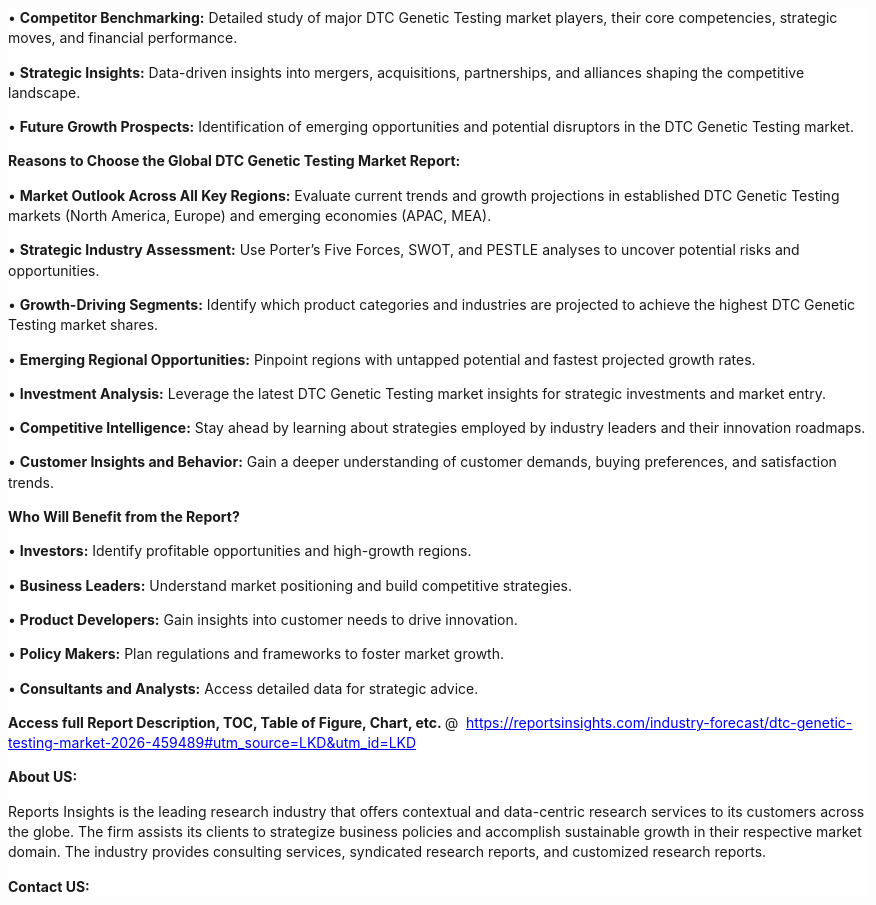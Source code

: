 • <strong>Competitor Benchmarking:</strong> Detailed study of major DTC Genetic Testing market players, their core competencies, strategic moves, and financial performance.

• <strong>Strategic Insights:</strong> Data-driven insights into mergers, acquisitions, partnerships, and alliances shaping the competitive landscape.

• <strong>Future Growth Prospects:</strong> Identification of emerging opportunities and potential disruptors in the DTC Genetic Testing market.

<strong>Reasons to Choose the Global DTC Genetic Testing Market Report:</strong>

• <strong>Market Outlook Across All Key Regions:</strong> Evaluate current trends and growth projections in established DTC Genetic Testing markets (North America, Europe) and emerging economies (APAC, MEA).

• <strong>Strategic Industry Assessment:</strong> Use Porter’s Five Forces, SWOT, and PESTLE analyses to uncover potential risks and opportunities.

• <strong>Growth-Driving Segments:</strong> Identify which product categories and industries are projected to achieve the highest DTC Genetic Testing market shares.

• <strong>Emerging Regional Opportunities:</strong> Pinpoint regions with untapped potential and fastest projected growth rates.

• <strong>Investment Analysis:</strong> Leverage the latest DTC Genetic Testing market insights for strategic investments and market entry.

• <strong>Competitive Intelligence:</strong> Stay ahead by learning about strategies employed by industry leaders and their innovation roadmaps.

• <strong>Customer Insights and Behavior:</strong> Gain a deeper understanding of customer demands, buying preferences, and satisfaction trends.

<strong>Who Will Benefit from the Report?</strong>

• <strong>Investors:</strong> Identify profitable opportunities and high-growth regions.

• <strong>Business Leaders:</strong> Understand market positioning and build competitive strategies.

• <strong>Product Developers:</strong> Gain insights into customer needs to drive innovation.

• <strong>Policy Makers:</strong> Plan regulations and frameworks to foster market growth.

• <strong>Consultants and Analysts:</strong> Access detailed data for strategic advice.
</ul>
<strong>Access full Report Description, TOC, Table of Figure, Chart, etc. </strong>@  <a href=https://reportsinsights.com/industry-forecast/dtc-genetic-testing-market-2026-459489#utm_source=LKD&utm_id=LKD style=color:#0000ff;>https://reportsinsights.com/industry-forecast/dtc-genetic-testing-market-2026-459489#utm_source=LKD&utm_id=LKD</a></font>

<strong><strong>About US</strong>:</strong>

Reports Insights is the leading research industry that offers contextual and data-centric research services to its customers across the globe. The firm assists its clients to strategize business policies and accomplish sustainable growth in their respective market domain. The industry provides consulting services, syndicated research reports, and customized research reports.

<strong>Contact US:</strong>

